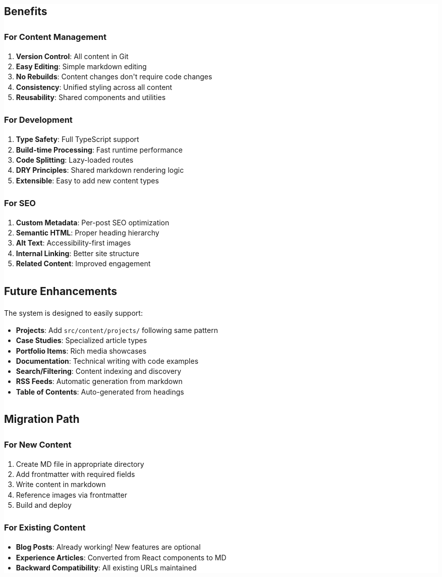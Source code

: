 ## Benefits

### For Content Management
1. **Version Control**: All content in Git
2. **Easy Editing**: Simple markdown editing
3. **No Rebuilds**: Content changes don't require code changes
4. **Consistency**: Unified styling across all content
5. **Reusability**: Shared components and utilities

### For Development
1. **Type Safety**: Full TypeScript support
2. **Build-time Processing**: Fast runtime performance
3. **Code Splitting**: Lazy-loaded routes
4. **DRY Principles**: Shared markdown rendering logic
5. **Extensible**: Easy to add new content types

### For SEO
1. **Custom Metadata**: Per-post SEO optimization
2. **Semantic HTML**: Proper heading hierarchy
3. **Alt Text**: Accessibility-first images
4. **Internal Linking**: Better site structure
5. **Related Content**: Improved engagement

## Future Enhancements

The system is designed to easily support:
- **Projects**: Add `src/content/projects/` following same pattern
- **Case Studies**: Specialized article types
- **Portfolio Items**: Rich media showcases
- **Documentation**: Technical writing with code examples
- **Search/Filtering**: Content indexing and discovery
- **RSS Feeds**: Automatic generation from markdown
- **Table of Contents**: Auto-generated from headings

## Migration Path

### For New Content
1. Create MD file in appropriate directory
2. Add frontmatter with required fields
3. Write content in markdown
4. Reference images via frontmatter
5. Build and deploy

### For Existing Content
- **Blog Posts**: Already working! New features are optional
- **Experience Articles**: Converted from React components to MD
- **Backward Compatibility**: All existing URLs maintained
